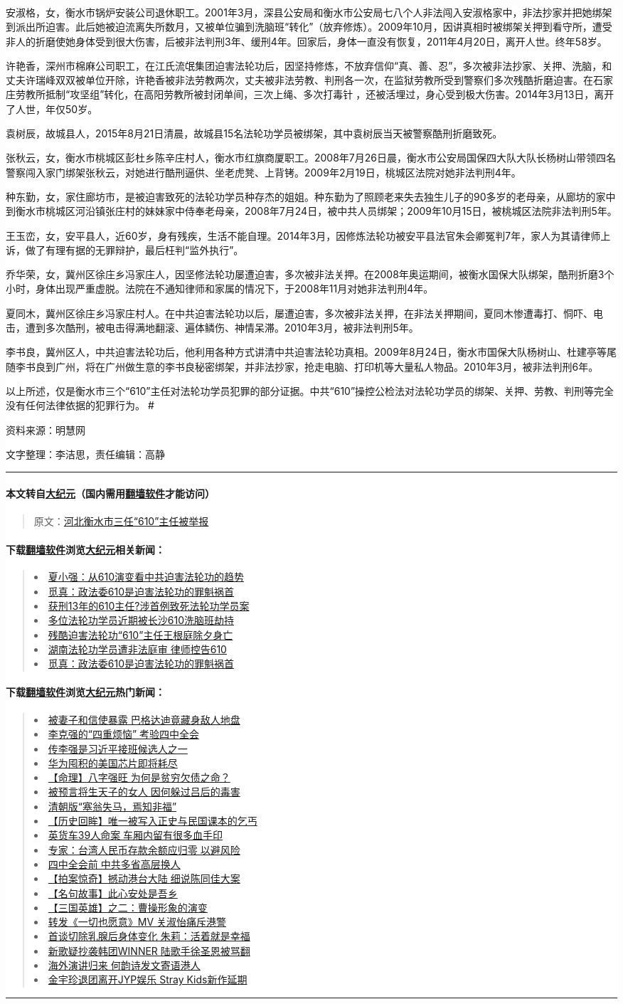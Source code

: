 <p>安淑格，女，衡水市锅炉安装公司退休职工。2001年3月，深县公安局和衡水市公安局七八个人非法闯入安淑格家中，非法抄家并把她绑架到派出所迫害。此后她被迫流离失所数月，又被单位骗到洗脑班“转化”（放弃修炼）。2009年10月，因讲真相时被绑架关押到看守所，遭受非人的折磨使她身体受到很大伤害，后被非法判刑3年、缓刑4年。回家后，身体一直没有恢复，2011年4月20日，离开人世。终年58岁。</p>
<p>许艳香，深州市棉麻公司职工，在江氏流氓集团迫害法轮功后，因坚持修炼，不放弃信仰“真、善、忍”，多次被非法抄家、关押、洗脑，和丈夫许瑞峰双双被单位开除，许艳香被非法劳教两次，丈夫被非法劳教、判刑各一次，在监狱劳教所受到警察们多次残酷折磨迫害。在石家庄劳教所抵制“攻坚组”转化，在高阳劳教所被封闭单间，三次上绳、多次打毒针 ，还被活埋过，身心受到极大伤害。2014年3月13日，离开了人世，年仅50岁。</p>
<p>袁树辰，故城县人，2015年8月21日清晨，故城县15名法轮功学员被绑架，其中袁树辰当天被警察酷刑折磨致死。</p>
<p>张秋云，女，衡水市桃城区彭杜乡陈辛庄村人，衡水市红旗商厦职工。2008年7月26日晨，衡水市公安局国保四大队大队长杨树山带领四名警察闯入家门绑架张秋云，对她进行酷刑逼供、坐老虎凳、上背铐。2009年2月19日，桃城区法院对她非法判刑4年。</p>
<p>种东勤，女，家住廊坊市，是被迫害致死的法轮功学员种存杰的姐姐。种东勤为了照顾老来失去独生儿子的90多岁的老母亲，从廊坊的家中到衡水市桃城区河沿镇张庄村的妹妹家中侍奉老母亲，2008年7月24日，被中共人员绑架；2009年10月15日，被桃城区法院非法判刑5年。</p>
<p>王玉峦，女，安平县人，近60岁，身有残疾，生活不能自理。2014年3月，因修炼法轮功被安平县法官朱会卿冤判7年，家人为其请律师上诉，做了有理有据的无罪辩护，最后枉判“监外执行”。</p>
<p>乔华荣，女，冀州区徐庄乡冯家庄人，因坚修法轮功屡遭迫害，多次被非法关押。在2008年奥运期间，被衡水国保大队绑架，酷刑折磨3个小时，身体出现严重虚脱。法院在不通知律师和家属的情况下，于2008年11月对她非法判刑4年。</p>
<p>夏同木，冀州区徐庄乡冯家庄村人。在中共迫害法轮功以后，屡遭迫害，多次被非法关押，在非法关押期间，夏同木惨遭毒打、恫吓、电击，遭到多次酷刑，被电击得满地翻滚、遍体鳞伤、神情呆滞。2010年3月，被非法判刑5年。</p>
<p>李书良，冀州区人，中共迫害法轮功后，他利用各种方式讲清中共迫害法轮功真相。2009年8月24日，衡水市国保大队杨树山、杜建亭等尾随李书良到广州，将在广州做生意的李书良秘密绑架，并非法抄家，抢走电脑、打印机等大量私人物品。2010年3月，被非法判刑6年。</p>
<p>以上所述，仅是衡水市三个“610”主任对法轮功学员犯罪的部分证据。中共“610”操控公检法对法轮功学员的绑架、关押、劳教、判刑等完全没有任何法律依据的犯罪行为。 #</p>
<p>资料来源：明慧网</p>
<p>文字整理：李洁思，责任编辑：高静</p>
<hr>

#### 本文转自<a href="http://www.epochtimes.com">大纪元</a>（国内需用<a href="https://git.io/JesJV">翻墙软件</a>才能访问）
> 原文：<a href="http://www.epochtimes.com/gb/19/10/25/n11612334.htm">河北衡水市三任“610”主任被举报</a>
#### 下载<a href="https://git.io/JesJV">翻墙软件</a>浏览<a href="http://www.epochtimes.com">大纪元</a>相关新闻：
> <li><a href="http://www.epochtimes.com/gb/19/7/7/n11369449.htm">夏小强：从610演变看中共迫害法轮功的趋势</a></li>
> <li><a href="http://www.epochtimes.com/gb/18/11/20/n10864716.htm">觅真：政法委610是迫害法轮功的罪魁祸首</a></li>
> <li><a href="http://www.epochtimes.com/gb/18/8/10/n10630336.htm">获刑13年的610主任?涉首例致死法轮功学员案</a></li>
> <li><a href="http://www.epochtimes.com/gb/18/7/27/n10595425.htm">多位法轮功学员近期被长沙610洗脑班劫持</a></li>
> <li><a href="http://www.epochtimes.com/gb/18/3/17/n10225566.htm">残酷迫害法轮功“610”主任王根庭除夕身亡</a></li>
> <li><a href="http://www.epochtimes.com/gb/17/6/21/n9290709.htm">湖南法轮功学员遭非法庭审 律师控告610</a></li>
> <li><a href="https://github.com/nevvg2846/djy/blob/master/gb/18/11/20/n10864716.md">觅真：政法委610是迫害法轮功的罪魁祸首</a></li>

#### 下载<a href="https://git.io/JesJV">翻墙软件</a>浏览<a href="http://www.epochtimes.com">大纪元</a>热门新闻：
> <li><a href="http://www.epochtimes.com/gb/19/10/27/n11616143.htm">被妻子和信使暴露 巴格达迪竟藏身敌人地盘</a></li>
> <li><a href="http://www.epochtimes.com/gb/19/10/23/n11608176.htm">李克强的“四重烦恼” 考验四中全会</a></li>
> <li><a href="http://www.epochtimes.com/gb/19/10/28/n11616789.htm">传李强是习近平接班候选人之一</a></li>
> <li><a href="http://www.epochtimes.com/gb/19/10/27/n11616115.htm">华为囤积的美国芯片即将耗尽</a></li>
> <li><a href="http://www.epochtimes.com/gb/19/10/14/n11587969.htm">【命理】八字强旺 为何是贫穷欠债之命？</a></li>
> <li><a href="http://www.epochtimes.com/gb/19/10/17/n11594916.htm">被预言将生天子的女人 因何躲过吕后的毒害</a></li>
> <li><a href="http://www.epochtimes.com/gb/19/10/17/n11595311.htm">清朝版“塞翁失马，焉知非福”</a></li>
> <li><a href="http://www.epochtimes.com/gb/19/10/18/n11596909.htm">【历史回眸】唯一被写入正史与民国课本的乞丐</a></li>
> <li><a href="http://www.epochtimes.com/gb/19/10/26/n11613865.htm">英货车39人命案 车厢内留有很多血手印</a></li>
> <li><a href="http://www.epochtimes.com/gb/19/10/26/n11614017.htm">专家：台湾人民币存款余额应归零 以避风险</a></li>
> <li><a href="http://www.epochtimes.com/gb/19/10/26/n11613439.htm">四中全会前 中共多省高层换人</a></li>
> <li><a href="http://www.epochtimes.com/gb/19/10/24/n11608251.htm">【拍案惊奇】撼动港台大陆 细说陈同佳大案</a></li>
> <li><a href="http://www.epochtimes.com/gb/18/9/12/n10709263.htm">【名句故事】此心安处是吾乡</a></li>
> <li><a href="http://www.epochtimes.com/gb/19/10/24/n11609518.htm">【三国英雄】之二：曹操形象的演变</a></li>
> <li><a href="http://www.epochtimes.com/gb/19/10/25/n11612671.htm">转发《一切也愿意》MV 关淑怡痛斥港警</a></li>
> <li><a href="http://www.epochtimes.com/gb/19/10/27/n11616087.htm">首谈切除乳腺后身体变化 朱莉：活着就是幸福</a></li>
> <li><a href="http://www.epochtimes.com/gb/19/10/25/n11612861.htm">新歌疑抄袭韩团WINNER 陆歌手徐圣恩被骂翻</a></li>
> <li><a href="http://www.epochtimes.com/gb/19/10/27/n11615943.htm">海外演讲归来 何韵诗发文寄语港人</a></li>
> <li><a href="http://www.epochtimes.com/gb/19/10/28/n11616597.htm">金宇珍退团离开JYP娱乐 Stray Kids新作延期</a></li>
<hr>

